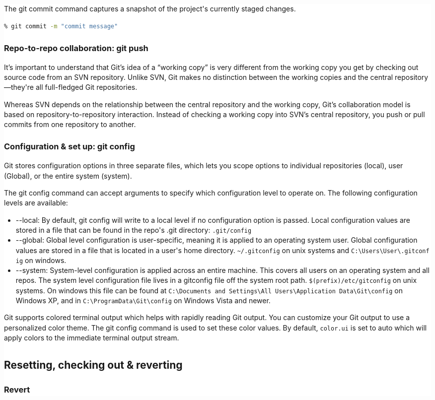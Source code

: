 The git commit command captures a snapshot of the project's currently staged changes.

```zsh
% git commit -m "commit message"
```

### Repo-to-repo collaboration: git push
It’s important to understand that Git’s idea of a “working copy” is very different from the working copy you get by checking out source code from an SVN repository. Unlike SVN, Git makes no distinction between the working copies and the central repository—they're all full-fledged Git repositories.

Whereas SVN depends on the relationship between the central repository and the working copy, Git’s collaboration model is based on repository-to-repository interaction. Instead of checking a working copy into SVN’s central repository, you push or pull commits from one repository to another.

### Configuration & set up: git config
Git stores configuration options in three separate files, which lets you scope options to individual repositories (local), user (Global), or the entire system (system).

The git config command can accept arguments to specify which configuration level to operate on. The following configuration levels are available:

* --local: By default, git config will write to a local level if no configuration option is passed. Local configuration values are stored in a file that can be found in the repo's .git directory: `.git/config`
* --global: Global level configuration is user-specific, meaning it is applied to an operating system user. Global configuration values are stored in a file that is located in a user's home directory. `~/.gitconfig` on unix systems and `C:\Users\User\.gitconfig` on windows.
* --system: System-level configuration is applied across an entire machine. This covers all users on an operating system and all repos. The system level configuration file lives in a gitconfig file off the system root path. `$(prefix)/etc/gitconfig` on unix systems. On windows this file can be found at `C:\Documents and Settings\All Users\Application Data\Git\config` on Windows XP, and in `C:\ProgramData\Git\config` on Windows Vista and newer.  

Git supports colored terminal output which helps with rapidly reading Git output. You can customize your Git output to use a personalized color theme. The git config command is used to set these color values. By default, `color.ui` is set to auto which will apply colors to the immediate terminal output stream.


















## Resetting, checking out & reverting

### Revert
